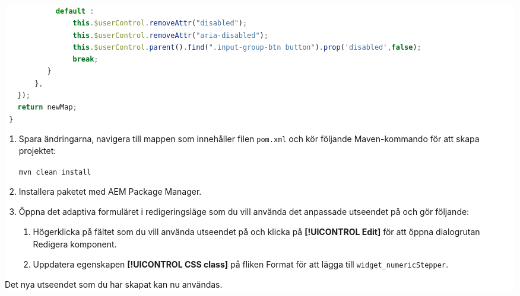    ```javascript
               default :
                   this.$userControl.removeAttr("disabled");
                   this.$userControl.removeAttr("aria-disabled");
                   this.$userControl.parent().find(".input-group-btn button").prop('disabled',false);
                   break;
             }
          },
      });
      return newMap;
    }
   ```

1. Spara ändringarna, navigera till mappen som innehåller filen `pom.xml` och kör följande Maven-kommando för att skapa projektet:

   `mvn clean install`

1. Installera paketet med AEM Package Manager.

1. Öppna det adaptiva formuläret i redigeringsläge som du vill använda det anpassade utseendet på och gör följande:

   1. Högerklicka på fältet som du vill använda utseendet på och klicka på **[!UICONTROL Edit]** för att öppna dialogrutan Redigera komponent.

   1. Uppdatera egenskapen **[!UICONTROL CSS class]** på fliken Format för att lägga till `widget_numericStepper`.

Det nya utseendet som du har skapat kan nu användas.
